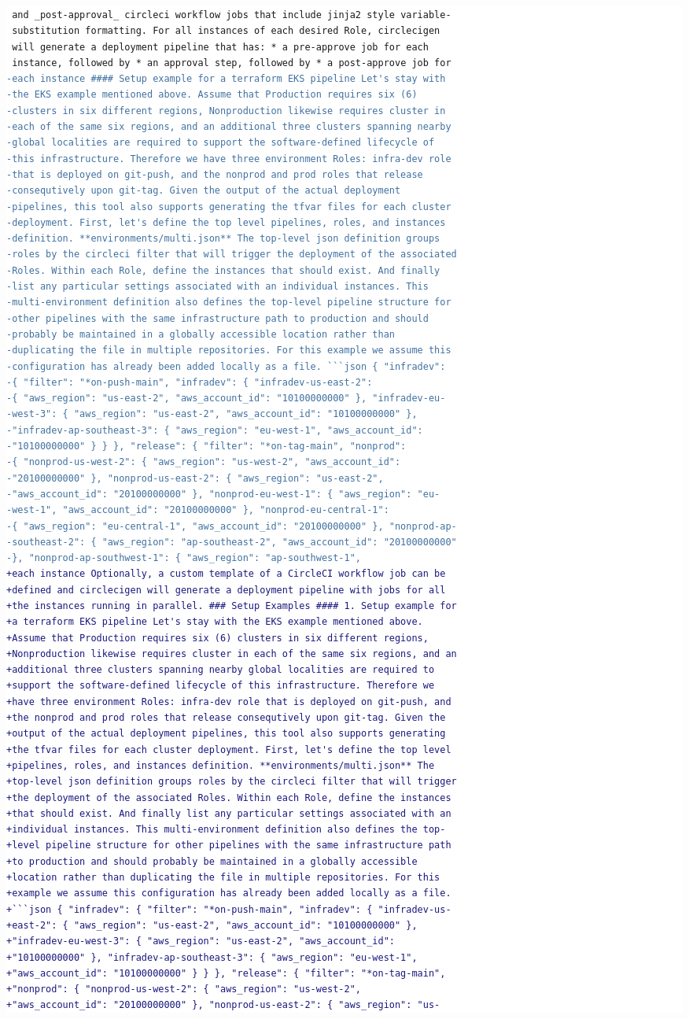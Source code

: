 ```diff
 and _post-approval_ circleci workflow jobs that include jinja2 style variable-
 substitution formatting. For all instances of each desired Role, circlecigen
 will generate a deployment pipeline that has: * a pre-approve job for each
 instance, followed by * an approval step, followed by * a post-approve job for
-each instance #### Setup example for a terraform EKS pipeline Let's stay with
-the EKS example mentioned above. Assume that Production requires six (6)
-clusters in six different regions, Nonproduction likewise requires cluster in
-each of the same six regions, and an additional three clusters spanning nearby
-global localities are required to support the software-defined lifecycle of
-this infrastructure. Therefore we have three environment Roles: infra-dev role
-that is deployed on git-push, and the nonprod and prod roles that release
-consequtively upon git-tag. Given the output of the actual deployment
-pipelines, this tool also supports generating the tfvar files for each cluster
-deployment. First, let's define the top level pipelines, roles, and instances
-definition. **environments/multi.json** The top-level json definition groups
-roles by the circleci filter that will trigger the deployment of the associated
-Roles. Within each Role, define the instances that should exist. And finally
-list any particular settings associated with an individual instances. This
-multi-environment definition also defines the top-level pipeline structure for
-other pipelines with the same infrastructure path to production and should
-probably be maintained in a globally accessible location rather than
-duplicating the file in multiple repositories. For this example we assume this
-configuration has already been added locally as a file. ```json { "infradev":
-{ "filter": "*on-push-main", "infradev": { "infradev-us-east-2":
-{ "aws_region": "us-east-2", "aws_account_id": "10100000000" }, "infradev-eu-
-west-3": { "aws_region": "us-east-2", "aws_account_id": "10100000000" },
-"infradev-ap-southeast-3": { "aws_region": "eu-west-1", "aws_account_id":
-"10100000000" } } }, "release": { "filter": "*on-tag-main", "nonprod":
-{ "nonprod-us-west-2": { "aws_region": "us-west-2", "aws_account_id":
-"20100000000" }, "nonprod-us-east-2": { "aws_region": "us-east-2",
-"aws_account_id": "20100000000" }, "nonprod-eu-west-1": { "aws_region": "eu-
-west-1", "aws_account_id": "20100000000" }, "nonprod-eu-central-1":
-{ "aws_region": "eu-central-1", "aws_account_id": "20100000000" }, "nonprod-ap-
-southeast-2": { "aws_region": "ap-southeast-2", "aws_account_id": "20100000000"
-}, "nonprod-ap-southwest-1": { "aws_region": "ap-southwest-1",
+each instance Optionally, a custom template of a CircleCI workflow job can be
+defined and circlecigen will generate a deployment pipeline with jobs for all
+the instances running in parallel. ### Setup Examples #### 1. Setup example for
+a terraform EKS pipeline Let's stay with the EKS example mentioned above.
+Assume that Production requires six (6) clusters in six different regions,
+Nonproduction likewise requires cluster in each of the same six regions, and an
+additional three clusters spanning nearby global localities are required to
+support the software-defined lifecycle of this infrastructure. Therefore we
+have three environment Roles: infra-dev role that is deployed on git-push, and
+the nonprod and prod roles that release consequtively upon git-tag. Given the
+output of the actual deployment pipelines, this tool also supports generating
+the tfvar files for each cluster deployment. First, let's define the top level
+pipelines, roles, and instances definition. **environments/multi.json** The
+top-level json definition groups roles by the circleci filter that will trigger
+the deployment of the associated Roles. Within each Role, define the instances
+that should exist. And finally list any particular settings associated with an
+individual instances. This multi-environment definition also defines the top-
+level pipeline structure for other pipelines with the same infrastructure path
+to production and should probably be maintained in a globally accessible
+location rather than duplicating the file in multiple repositories. For this
+example we assume this configuration has already been added locally as a file.
+```json { "infradev": { "filter": "*on-push-main", "infradev": { "infradev-us-
+east-2": { "aws_region": "us-east-2", "aws_account_id": "10100000000" },
+"infradev-eu-west-3": { "aws_region": "us-east-2", "aws_account_id":
+"10100000000" }, "infradev-ap-southeast-3": { "aws_region": "eu-west-1",
+"aws_account_id": "10100000000" } } }, "release": { "filter": "*on-tag-main",
+"nonprod": { "nonprod-us-west-2": { "aws_region": "us-west-2",
+"aws_account_id": "20100000000" }, "nonprod-us-east-2": { "aws_region": "us-
```